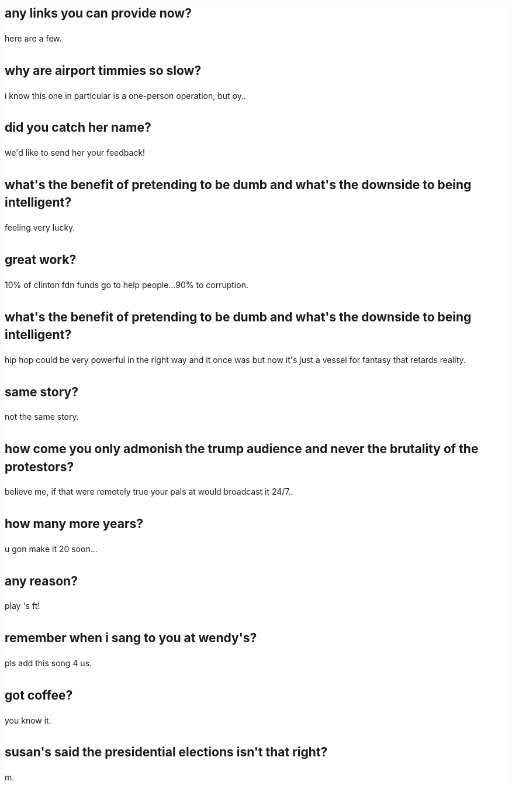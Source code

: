 ## any links you can provide now?
here are a few.

## why are airport timmies so slow?
i know this one in particular is a one-person operation, but oy..

## did you catch her name?
we'd like to send her your feedback!

## what's the benefit of pretending to be dumb and what's the downside to being intelligent?
feeling very lucky.

## great work?
10% of clinton fdn funds go to help people...90% to corruption.

## what's the benefit of pretending to be dumb and what's the downside to being intelligent?
hip hop could be very powerful in the right way and it once was but now it's just a vessel for fantasy that retards reality.

## same story?
not the same story.

## how come you only admonish the trump audience and never the brutality of the protestors?
believe me, if that were remotely true your pals at would broadcast it 24/7..

## how many more years?
u gon make it 20 soon...

## any reason?
play 's ft!

## remember when i sang to you at wendy's?
pls add this song 4 us.

## got coffee?
you know it.

## susan's said the presidential elections isn't that right?
m.

